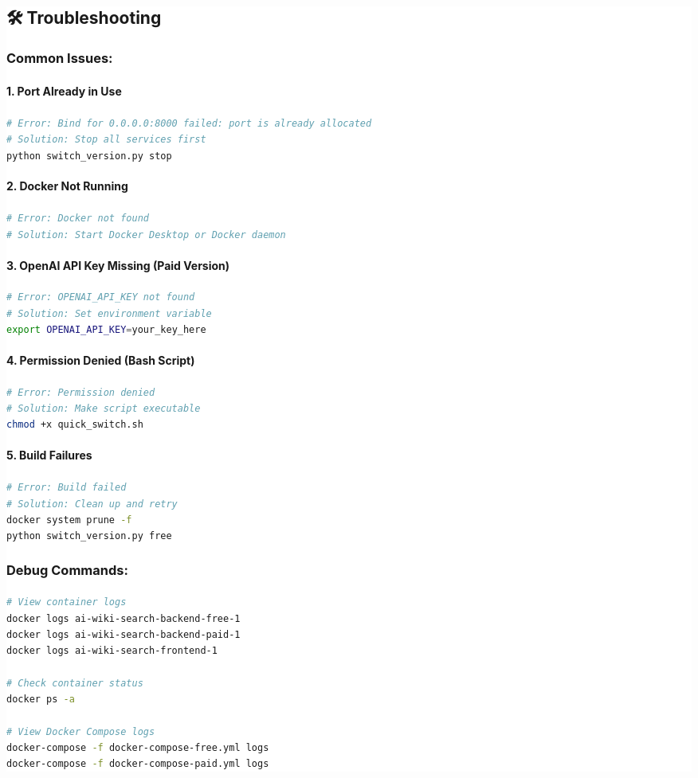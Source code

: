 ## 🛠️ Troubleshooting

### Common Issues:

#### 1. Port Already in Use
```bash
# Error: Bind for 0.0.0.0:8000 failed: port is already allocated
# Solution: Stop all services first
python switch_version.py stop
```

#### 2. Docker Not Running
```bash
# Error: Docker not found
# Solution: Start Docker Desktop or Docker daemon
```

#### 3. OpenAI API Key Missing (Paid Version)
```bash
# Error: OPENAI_API_KEY not found
# Solution: Set environment variable
export OPENAI_API_KEY=your_key_here
```

#### 4. Permission Denied (Bash Script)
```bash
# Error: Permission denied
# Solution: Make script executable
chmod +x quick_switch.sh
```

#### 5. Build Failures
```bash
# Error: Build failed
# Solution: Clean up and retry
docker system prune -f
python switch_version.py free
```

### Debug Commands:

```bash
# View container logs
docker logs ai-wiki-search-backend-free-1
docker logs ai-wiki-search-backend-paid-1
docker logs ai-wiki-search-frontend-1

# Check container status
docker ps -a

# View Docker Compose logs
docker-compose -f docker-compose-free.yml logs
docker-compose -f docker-compose-paid.yml logs
```
